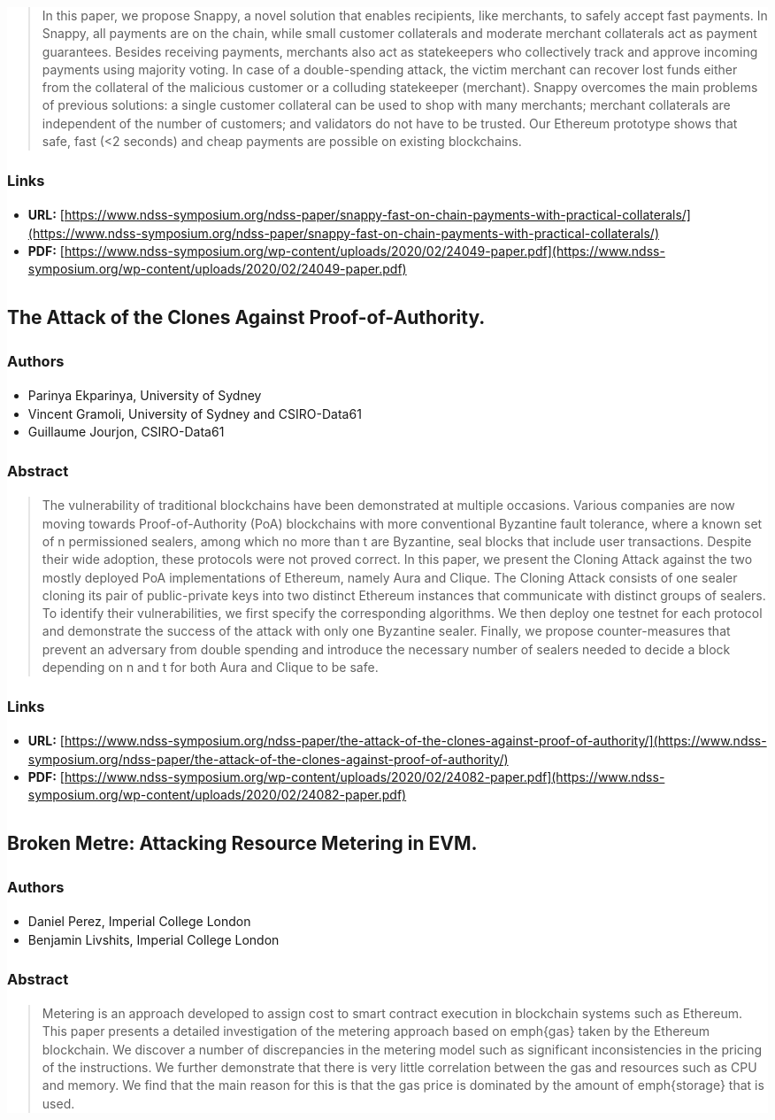 > In this paper, we propose Snappy, a novel solution that enables recipients, like merchants, to safely accept fast payments. In Snappy, all payments are on the chain, while small customer collaterals and moderate merchant collaterals act as payment guarantees. Besides receiving payments, merchants also act as statekeepers who collectively track and approve incoming payments using majority voting. In case of a double-spending attack, the victim merchant can recover lost funds either from the collateral of the malicious customer or a colluding statekeeper (merchant). Snappy overcomes the main problems of previous solutions: a single customer collateral can be used to shop with many merchants; merchant collaterals are independent of the number of customers; and validators do not have to be trusted. Our Ethereum prototype shows that safe, fast (<2 seconds) and cheap payments are possible on existing blockchains.
### Links
- **URL:** [https://www.ndss-symposium.org/ndss-paper/snappy-fast-on-chain-payments-with-practical-collaterals/](https://www.ndss-symposium.org/ndss-paper/snappy-fast-on-chain-payments-with-practical-collaterals/)
- **PDF:** [https://www.ndss-symposium.org/wp-content/uploads/2020/02/24049-paper.pdf](https://www.ndss-symposium.org/wp-content/uploads/2020/02/24049-paper.pdf)
## The Attack of the Clones Against Proof-of-Authority.
### Authors
* Parinya Ekparinya, University of Sydney
* Vincent Gramoli, University of Sydney and CSIRO-Data61
* Guillaume Jourjon, CSIRO-Data61
### Abstract
> The vulnerability of traditional blockchains have been demonstrated at multiple occasions. Various companies are now moving towards Proof-of-Authority (PoA) blockchains with more conventional Byzantine fault tolerance, where a known set of n permissioned sealers, among which no more than t are Byzantine, seal blocks that include user transactions. Despite their wide adoption, these protocols were not proved correct.
> In this paper, we present the Cloning Attack against the two mostly deployed PoA implementations of Ethereum, namely Aura and Clique. The Cloning Attack consists of one sealer cloning its pair of public-private keys into two distinct Ethereum instances that communicate with distinct groups of sealers. To identify their vulnerabilities, we first specify the corresponding algorithms. We then deploy one testnet for each protocol and demonstrate the success of the attack with only one Byzantine sealer. Finally, we propose counter-measures that prevent an adversary from double spending and introduce the necessary number of sealers needed to decide a block depending on n and t for both Aura and Clique to be safe.
### Links
- **URL:** [https://www.ndss-symposium.org/ndss-paper/the-attack-of-the-clones-against-proof-of-authority/](https://www.ndss-symposium.org/ndss-paper/the-attack-of-the-clones-against-proof-of-authority/)
- **PDF:** [https://www.ndss-symposium.org/wp-content/uploads/2020/02/24082-paper.pdf](https://www.ndss-symposium.org/wp-content/uploads/2020/02/24082-paper.pdf)
## Broken Metre: Attacking Resource Metering in EVM.
### Authors
* Daniel Perez, Imperial College London
* Benjamin Livshits, Imperial College London
### Abstract
> Metering is an approach developed to assign cost to smart contract execution in blockchain systems such as Ethereum. This paper presents a detailed investigation of the metering approach based on emph{gas} taken by the Ethereum blockchain. We discover a number of discrepancies in the metering model such as  significant inconsistencies in the pricing of the instructions. We further demonstrate that there is very little correlation between the gas and resources such as CPU and memory. We find that the main reason for this is that the gas price is dominated by the amount of emph{storage} that is used.